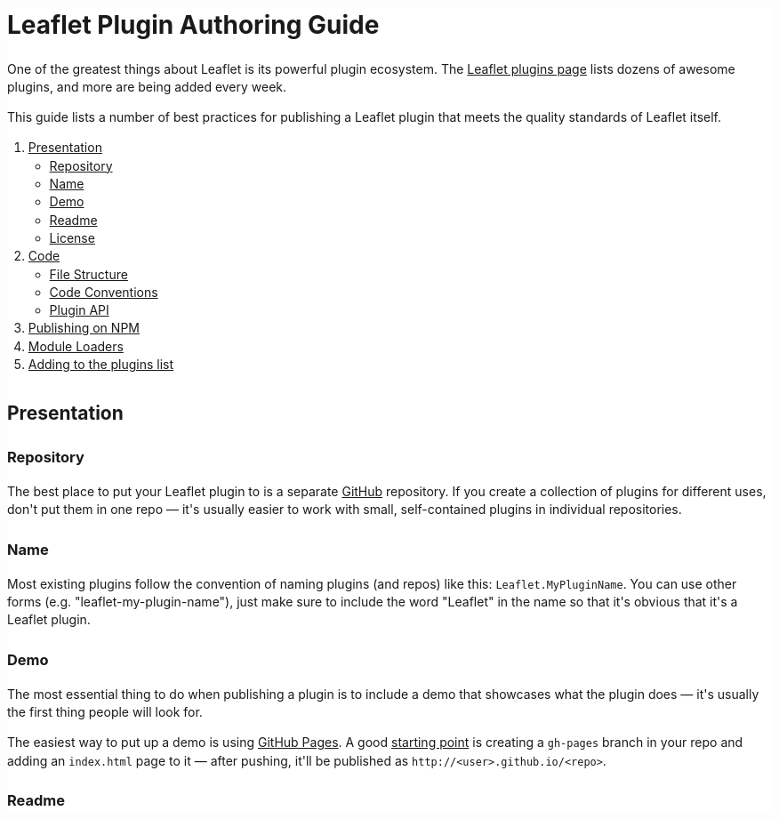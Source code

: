 # Leaflet Plugin Authoring Guide

One of the greatest things about Leaflet is its powerful plugin ecosystem.
The [Leaflet plugins page](http://leafletjs.com/plugins.html) lists dozens of awesome plugins, and more are being added every week.

This guide lists a number of best practices for publishing a Leaflet plugin that meets the quality standards of Leaflet itself.

1. [Presentation](#presentation)
	- [Repository](#repository)
	- [Name](#name)
	- [Demo](#demo)
	- [Readme](#readme)
	- [License](#license)
2. [Code](#code)
	- [File Structure](#file-structure)
	- [Code Conventions](#code-conventions)
	- [Plugin API](#plugin-api)
3. [Publishing on NPM](#publishing-on-npm)
4. [Module Loaders](#module-loaders)
5. [Adding to the plugins list](#adding-to-the-plugins-list)

## Presentation

### Repository

The best place to put your Leaflet plugin to is a separate [GitHub](http://github.com) repository.
If you create a collection of plugins for different uses,
don't put them in one repo &mdash;
it's usually easier to work with small, self-contained plugins in individual repositories.

### Name

Most existing plugins follow the convention of naming plugins (and repos) like this: `Leaflet.MyPluginName`.
You can use other forms (e.g. "leaflet-my-plugin-name"),
just make sure to include the word "Leaflet" in the name so that it's obvious that it's a Leaflet plugin.

### Demo

The most essential thing to do when publishing a plugin is to include a demo that showcases what the plugin does &mdash;
it's usually the first thing people will look for.

The easiest way to put up a demo is using [GitHub Pages](http://pages.github.com/).
A good [starting point](https://help.github.com/articles/creating-project-pages-manually) is creating a `gh-pages` branch in your repo and adding an `index.html` page to it  &mdash;
after pushing, it'll be published as `http://<user>.github.io/<repo>`.

### Readme
